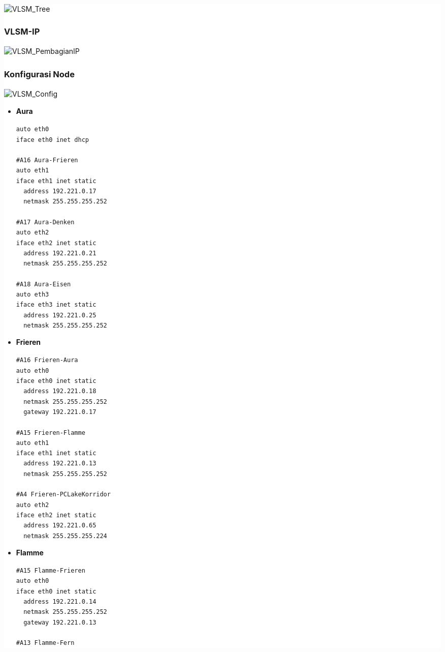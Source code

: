 ![VLSM_Tree](https://github.com/hanamahes78/Jarkom-Modul-4-E30-2023/assets/108173681/947061b6-be93-4606-951e-69bfc1f1d008)

### VLSM-IP

![VLSM_PembagianIP](https://github.com/hanamahes78/Jarkom-Modul-4-E30-2023/assets/108173681/7e48d07c-da58-4097-8132-55336fc5484f)

### Konfigurasi Node

![VLSM_Config](https://github.com/hanamahes78/Jarkom-Modul-4-E30-2023/assets/108173681/68fdeacd-33e8-433f-9350-8a34e184499a)

- **Aura**
  ```
  auto eth0
  iface eth0 inet dhcp
  
  #A16 Aura-Frieren
  auto eth1
  iface eth1 inet static
  	address 192.221.0.17
  	netmask 255.255.255.252
  
  #A17 Aura-Denken
  auto eth2
  iface eth2 inet static
  	address 192.221.0.21
  	netmask 255.255.255.252
  
  #A18 Aura-Eisen
  auto eth3
  iface eth3 inet static
  	address 192.221.0.25
  	netmask 255.255.255.252
  ```
- **Frieren**
  ```
  #A16 Frieren-Aura
  auto eth0
  iface eth0 inet static
  	address 192.221.0.18
  	netmask 255.255.255.252
  	gateway 192.221.0.17
  
  #A15 Frieren-Flamme
  auto eth1
  iface eth1 inet static
  	address 192.221.0.13
  	netmask 255.255.255.252
  
  #A4 Frieren-PCLakeKorridor
  auto eth2
  iface eth2 inet static
  	address 192.221.0.65
  	netmask 255.255.255.224
  ```
- **Flamme**
  ```
  #A15 Flamme-Frieren
  auto eth0
  iface eth0 inet static
  	address 192.221.0.14
  	netmask 255.255.255.252
  	gateway 192.221.0.13
  
  #A13 Flamme-Fern
  ```